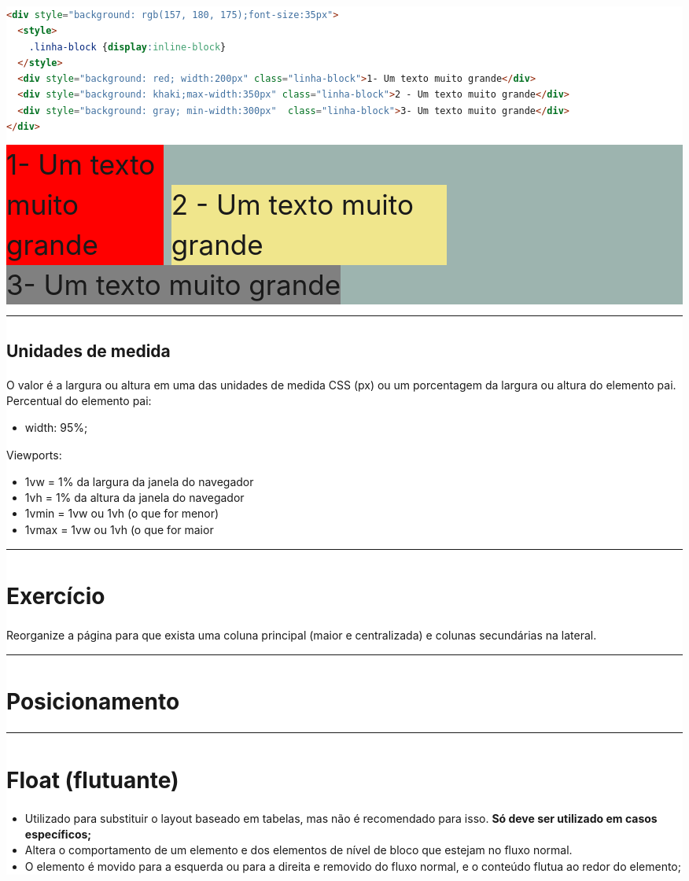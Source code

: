 ```html
<div style="background: rgb(157, 180, 175);font-size:35px">
  <style>
    .linha-block {display:inline-block}
  </style>
  <div style="background: red; width:200px" class="linha-block">1- Um texto muito grande</div>
  <div style="background: khaki;max-width:350px" class="linha-block">2 - Um texto muito grande</div>
  <div style="background: gray; min-width:300px"  class="linha-block">3- Um texto muito grande</div>
</div>
```
<div style="background: rgb(157, 180, 175);font-size:35px">
  <style>
    .linha-block {display:inline-block}
  </style>
  <div style="background: red; width:200px" class="linha-block">1- Um texto muito grande</div>
  <div style="background: khaki;max-width:350px" class="linha-block">2 - Um texto muito grande</div>
  <div style="background: gray; min-width:300px"  class="linha-block">3- Um texto muito grande</div>
</div>


---
## Unidades de medida

O valor é a largura ou altura em uma das unidades de medida CSS (px) ou um porcentagem da largura ou altura do elemento pai.
Percentual do elemento pai:
* width: 95%;

Viewports:
* 1vw = 1% da largura da janela do navegador
* 1vh = 1% da altura da janela do navegador
* 1vmin = 1vw ou 1vh (o que for menor)
* 1vmax = 1vw ou 1vh (o que for maior

---
# Exercício
Reorganize a página para que exista uma coluna principal (maior e centralizada) e colunas secundárias na lateral.



---
# Posicionamento

---
# Float (flutuante)
* Utilizado para substituir o layout baseado em tabelas, mas não é recomendado para isso. **Só deve ser utilizado em casos específicos;**
* Altera o comportamento de um elemento e dos elementos de nível de bloco que estejam no fluxo normal. 
* O elemento é movido para a esquerda ou para a direita e removido do fluxo normal, e o conteúdo flutua ao redor do elemento;
